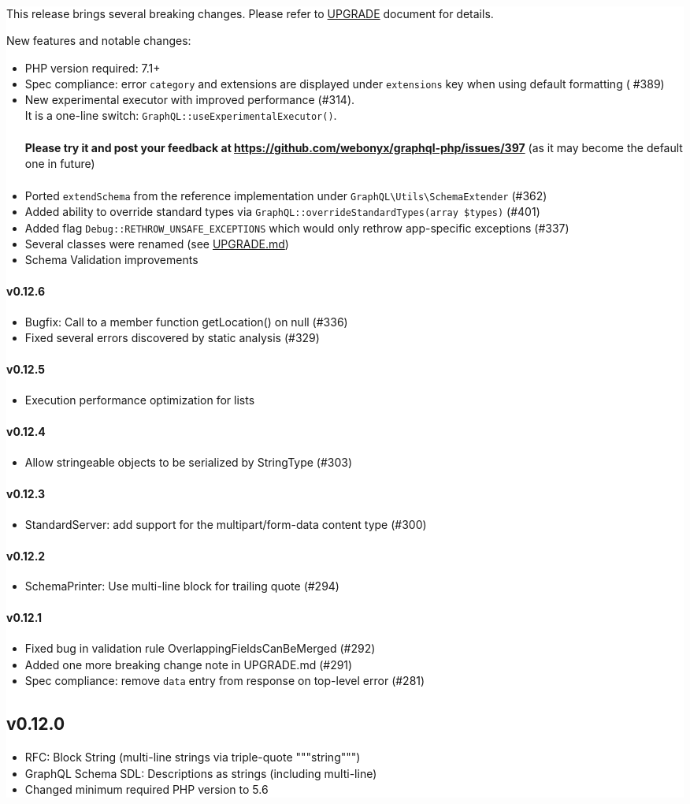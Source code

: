 This release brings several breaking changes. Please refer to [UPGRADE](UPGRADE.md) document for details.

New features and notable changes:

- PHP version required: 7.1+
- Spec compliance: error `category` and extensions are displayed under `extensions` key when using default formatting (
  #389)
- New experimental executor with improved performance (#314).<br>
  It is a one-line switch: `GraphQL::useExperimentalExecutor()`.<br>
  <br>
  **Please try it and post your feedback at https://github.com/webonyx/graphql-php/issues/397**
  (as it may become the default one in future)
  <br>
  <br>
- Ported `extendSchema` from the reference implementation under `GraphQL\Utils\SchemaExtender` (#362)
- Added ability to override standard types via `GraphQL::overrideStandardTypes(array $types)` (#401)
- Added flag `Debug::RETHROW_UNSAFE_EXCEPTIONS` which would only rethrow app-specific exceptions (#337)
- Several classes were renamed (see [UPGRADE.md](UPGRADE.md))
- Schema Validation improvements

#### v0.12.6

- Bugfix: Call to a member function getLocation() on null (#336)
- Fixed several errors discovered by static analysis (#329)

#### v0.12.5

- Execution performance optimization for lists

#### v0.12.4

- Allow stringeable objects to be serialized by StringType (#303)

#### v0.12.3

- StandardServer: add support for the multipart/form-data content type (#300)

#### v0.12.2

- SchemaPrinter: Use multi-line block for trailing quote (#294)

#### v0.12.1

- Fixed bug in validation rule OverlappingFieldsCanBeMerged (#292)
- Added one more breaking change note in UPGRADE.md (#291)
- Spec compliance: remove `data` entry from response on top-level error (#281)

## v0.12.0

- RFC: Block String (multi-line strings via triple-quote """string""")
- GraphQL Schema SDL: Descriptions as strings (including multi-line)
- Changed minimum required PHP version to 5.6
